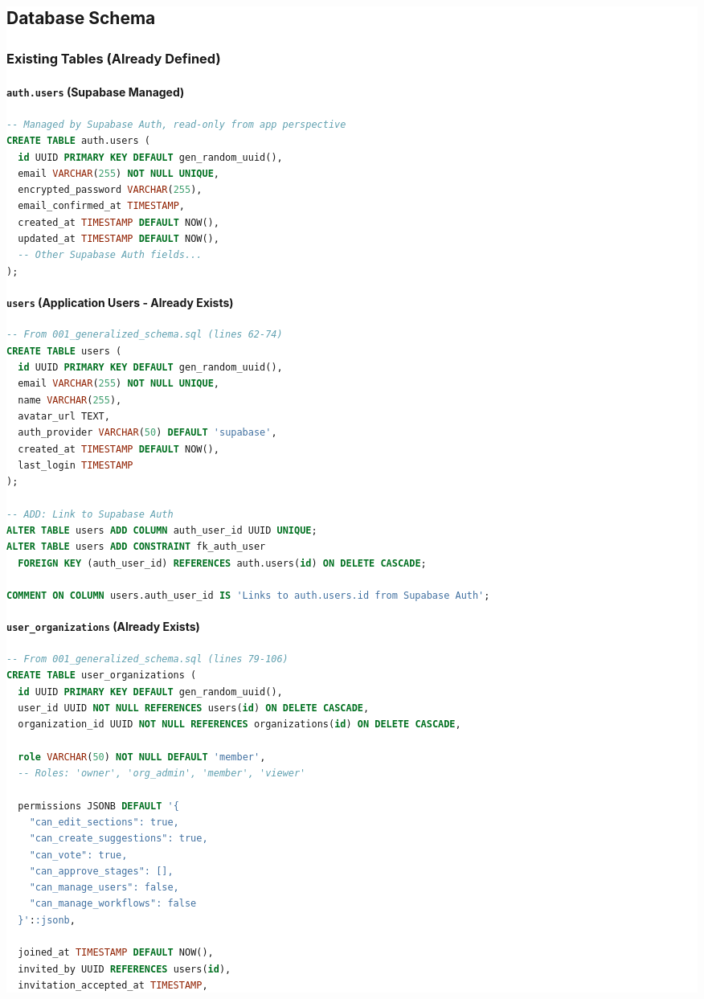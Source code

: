 
## Database Schema

### Existing Tables (Already Defined)

#### `auth.users` (Supabase Managed)
```sql
-- Managed by Supabase Auth, read-only from app perspective
CREATE TABLE auth.users (
  id UUID PRIMARY KEY DEFAULT gen_random_uuid(),
  email VARCHAR(255) NOT NULL UNIQUE,
  encrypted_password VARCHAR(255),
  email_confirmed_at TIMESTAMP,
  created_at TIMESTAMP DEFAULT NOW(),
  updated_at TIMESTAMP DEFAULT NOW(),
  -- Other Supabase Auth fields...
);
```

#### `users` (Application Users - Already Exists)
```sql
-- From 001_generalized_schema.sql (lines 62-74)
CREATE TABLE users (
  id UUID PRIMARY KEY DEFAULT gen_random_uuid(),
  email VARCHAR(255) NOT NULL UNIQUE,
  name VARCHAR(255),
  avatar_url TEXT,
  auth_provider VARCHAR(50) DEFAULT 'supabase',
  created_at TIMESTAMP DEFAULT NOW(),
  last_login TIMESTAMP
);

-- ADD: Link to Supabase Auth
ALTER TABLE users ADD COLUMN auth_user_id UUID UNIQUE;
ALTER TABLE users ADD CONSTRAINT fk_auth_user
  FOREIGN KEY (auth_user_id) REFERENCES auth.users(id) ON DELETE CASCADE;

COMMENT ON COLUMN users.auth_user_id IS 'Links to auth.users.id from Supabase Auth';
```

#### `user_organizations` (Already Exists)
```sql
-- From 001_generalized_schema.sql (lines 79-106)
CREATE TABLE user_organizations (
  id UUID PRIMARY KEY DEFAULT gen_random_uuid(),
  user_id UUID NOT NULL REFERENCES users(id) ON DELETE CASCADE,
  organization_id UUID NOT NULL REFERENCES organizations(id) ON DELETE CASCADE,

  role VARCHAR(50) NOT NULL DEFAULT 'member',
  -- Roles: 'owner', 'org_admin', 'member', 'viewer'

  permissions JSONB DEFAULT '{
    "can_edit_sections": true,
    "can_create_suggestions": true,
    "can_vote": true,
    "can_approve_stages": [],
    "can_manage_users": false,
    "can_manage_workflows": false
  }'::jsonb,

  joined_at TIMESTAMP DEFAULT NOW(),
  invited_by UUID REFERENCES users(id),
  invitation_accepted_at TIMESTAMP,

```